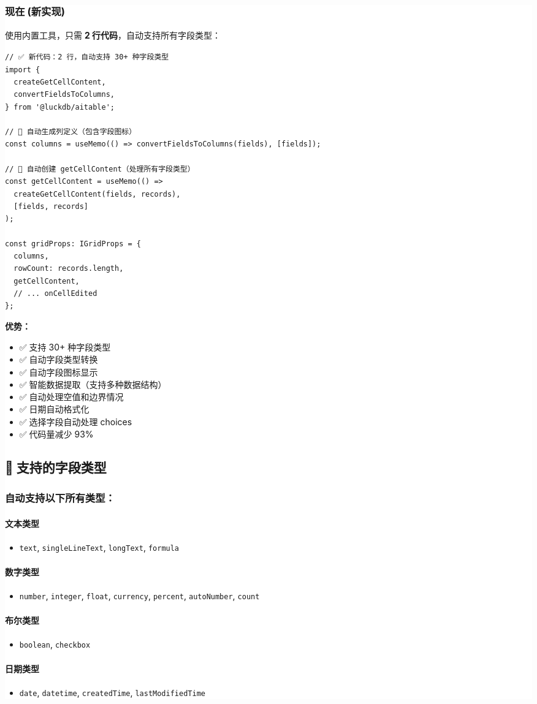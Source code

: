 ### 现在 (新实现)

使用内置工具，只需 **2 行代码**，自动支持所有字段类型：

```tsx
// ✅ 新代码：2 行，自动支持 30+ 种字段类型
import { 
  createGetCellContent,
  convertFieldsToColumns,
} from '@luckdb/aitable';

// 🎉 自动生成列定义（包含字段图标）
const columns = useMemo(() => convertFieldsToColumns(fields), [fields]);

// 🎉 自动创建 getCellContent（处理所有字段类型）
const getCellContent = useMemo(() => 
  createGetCellContent(fields, records), 
  [fields, records]
);

const gridProps: IGridProps = {
  columns,
  rowCount: records.length,
  getCellContent,
  // ... onCellEdited
};
```

**优势：**
- ✅ 支持 30+ 种字段类型
- ✅ 自动字段类型转换
- ✅ 自动字段图标显示
- ✅ 智能数据提取（支持多种数据结构）
- ✅ 自动处理空值和边界情况
- ✅ 日期自动格式化
- ✅ 选择字段自动处理 choices
- ✅ 代码量减少 93%

## 🚀 支持的字段类型

### 自动支持以下所有类型：

#### 文本类型
- `text`, `singleLineText`, `longText`, `formula`

#### 数字类型
- `number`, `integer`, `float`, `currency`, `percent`, `autoNumber`, `count`

#### 布尔类型
- `boolean`, `checkbox`

#### 日期类型
- `date`, `datetime`, `createdTime`, `lastModifiedTime`
